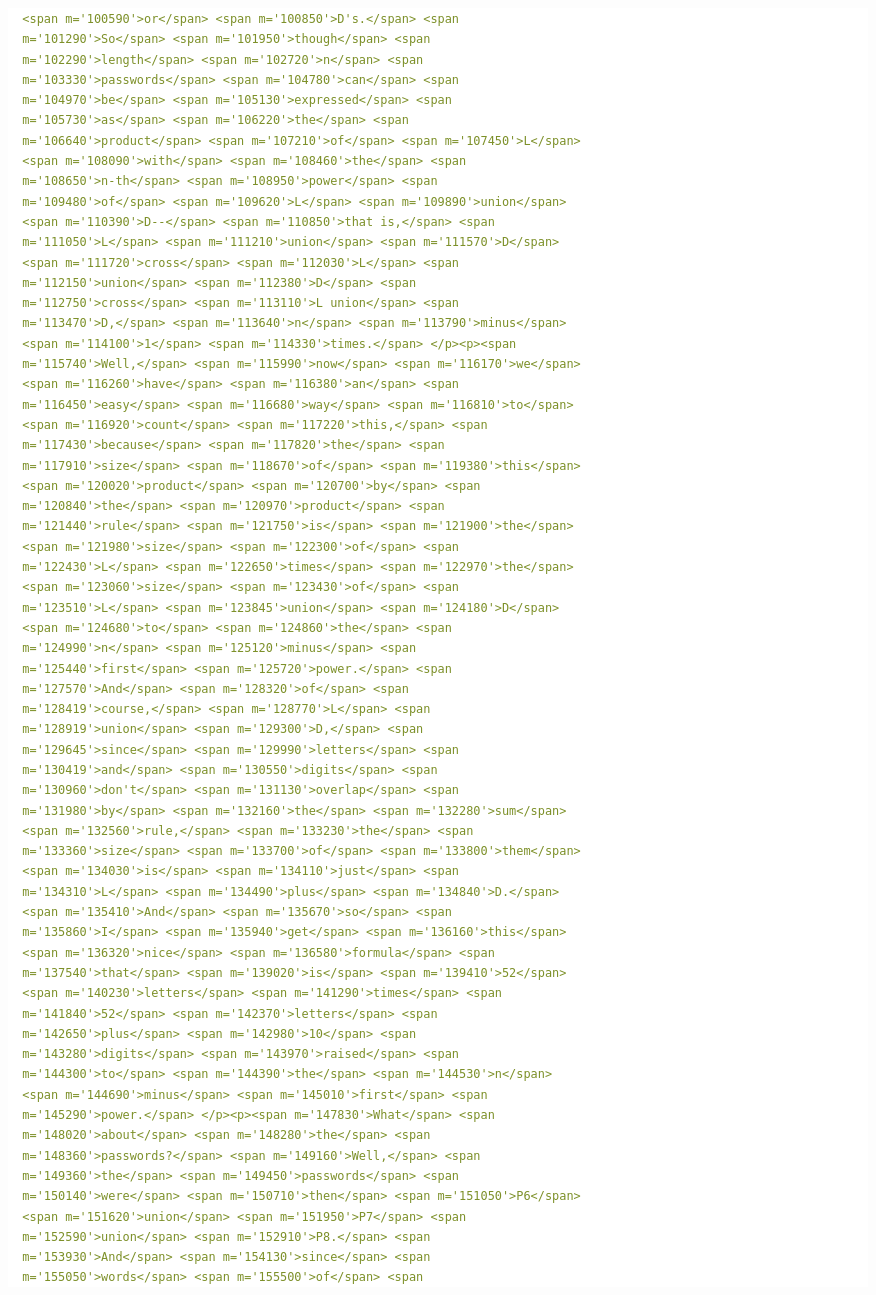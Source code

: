 ```yaml
  <span m='100590'>or</span> <span m='100850'>D's.</span> <span
  m='101290'>So</span> <span m='101950'>though</span> <span
  m='102290'>length</span> <span m='102720'>n</span> <span
  m='103330'>passwords</span> <span m='104780'>can</span> <span
  m='104970'>be</span> <span m='105130'>expressed</span> <span
  m='105730'>as</span> <span m='106220'>the</span> <span
  m='106640'>product</span> <span m='107210'>of</span> <span m='107450'>L</span>
  <span m='108090'>with</span> <span m='108460'>the</span> <span
  m='108650'>n-th</span> <span m='108950'>power</span> <span
  m='109480'>of</span> <span m='109620'>L</span> <span m='109890'>union</span>
  <span m='110390'>D--</span> <span m='110850'>that is,</span> <span
  m='111050'>L</span> <span m='111210'>union</span> <span m='111570'>D</span>
  <span m='111720'>cross</span> <span m='112030'>L</span> <span
  m='112150'>union</span> <span m='112380'>D</span> <span
  m='112750'>cross</span> <span m='113110'>L union</span> <span
  m='113470'>D,</span> <span m='113640'>n</span> <span m='113790'>minus</span>
  <span m='114100'>1</span> <span m='114330'>times.</span> </p><p><span
  m='115740'>Well,</span> <span m='115990'>now</span> <span m='116170'>we</span>
  <span m='116260'>have</span> <span m='116380'>an</span> <span
  m='116450'>easy</span> <span m='116680'>way</span> <span m='116810'>to</span>
  <span m='116920'>count</span> <span m='117220'>this,</span> <span
  m='117430'>because</span> <span m='117820'>the</span> <span
  m='117910'>size</span> <span m='118670'>of</span> <span m='119380'>this</span>
  <span m='120020'>product</span> <span m='120700'>by</span> <span
  m='120840'>the</span> <span m='120970'>product</span> <span
  m='121440'>rule</span> <span m='121750'>is</span> <span m='121900'>the</span>
  <span m='121980'>size</span> <span m='122300'>of</span> <span
  m='122430'>L</span> <span m='122650'>times</span> <span m='122970'>the</span>
  <span m='123060'>size</span> <span m='123430'>of</span> <span
  m='123510'>L</span> <span m='123845'>union</span> <span m='124180'>D</span>
  <span m='124680'>to</span> <span m='124860'>the</span> <span
  m='124990'>n</span> <span m='125120'>minus</span> <span
  m='125440'>first</span> <span m='125720'>power.</span> <span
  m='127570'>And</span> <span m='128320'>of</span> <span
  m='128419'>course,</span> <span m='128770'>L</span> <span
  m='128919'>union</span> <span m='129300'>D,</span> <span
  m='129645'>since</span> <span m='129990'>letters</span> <span
  m='130419'>and</span> <span m='130550'>digits</span> <span
  m='130960'>don't</span> <span m='131130'>overlap</span> <span
  m='131980'>by</span> <span m='132160'>the</span> <span m='132280'>sum</span>
  <span m='132560'>rule,</span> <span m='133230'>the</span> <span
  m='133360'>size</span> <span m='133700'>of</span> <span m='133800'>them</span>
  <span m='134030'>is</span> <span m='134110'>just</span> <span
  m='134310'>L</span> <span m='134490'>plus</span> <span m='134840'>D.</span>
  <span m='135410'>And</span> <span m='135670'>so</span> <span
  m='135860'>I</span> <span m='135940'>get</span> <span m='136160'>this</span>
  <span m='136320'>nice</span> <span m='136580'>formula</span> <span
  m='137540'>that</span> <span m='139020'>is</span> <span m='139410'>52</span>
  <span m='140230'>letters</span> <span m='141290'>times</span> <span
  m='141840'>52</span> <span m='142370'>letters</span> <span
  m='142650'>plus</span> <span m='142980'>10</span> <span
  m='143280'>digits</span> <span m='143970'>raised</span> <span
  m='144300'>to</span> <span m='144390'>the</span> <span m='144530'>n</span>
  <span m='144690'>minus</span> <span m='145010'>first</span> <span
  m='145290'>power.</span> </p><p><span m='147830'>What</span> <span
  m='148020'>about</span> <span m='148280'>the</span> <span
  m='148360'>passwords?</span> <span m='149160'>Well,</span> <span
  m='149360'>the</span> <span m='149450'>passwords</span> <span
  m='150140'>were</span> <span m='150710'>then</span> <span m='151050'>P6</span>
  <span m='151620'>union</span> <span m='151950'>P7</span> <span
  m='152590'>union</span> <span m='152910'>P8.</span> <span
  m='153930'>And</span> <span m='154130'>since</span> <span
  m='155050'>words</span> <span m='155500'>of</span> <span
```